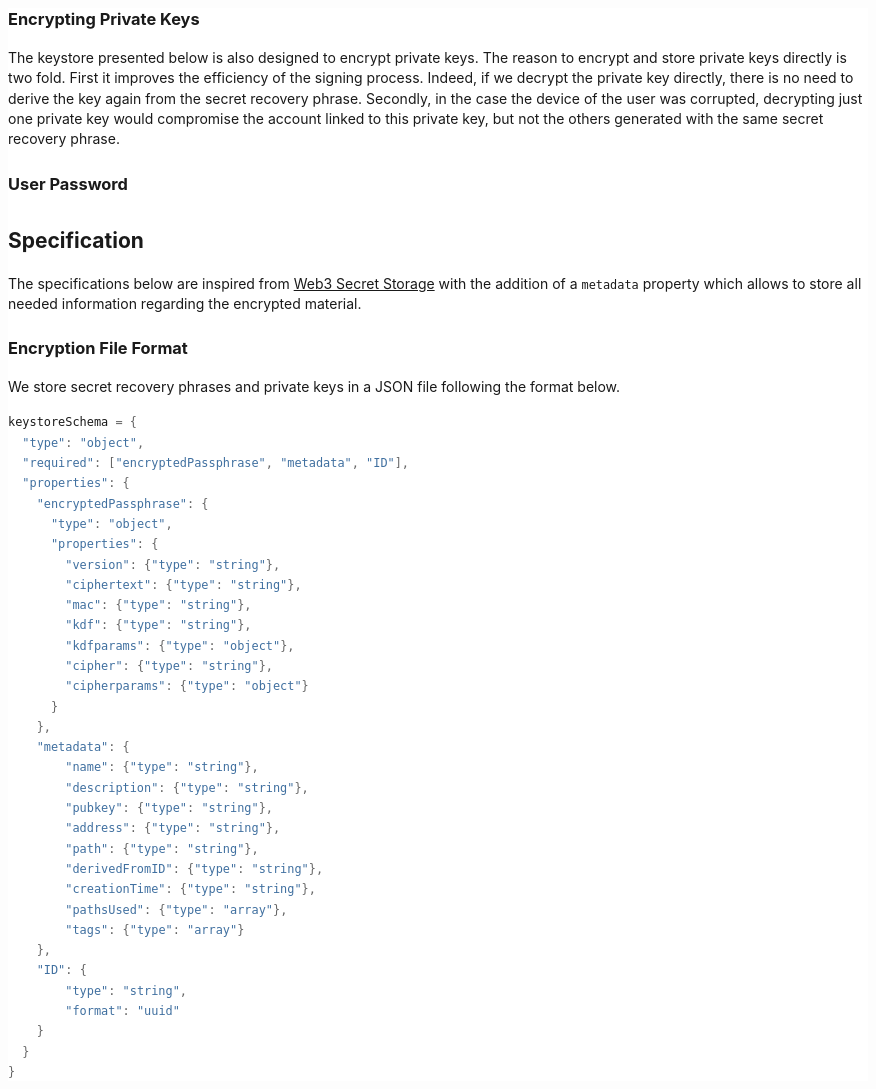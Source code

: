 ### Encrypting Private Keys

The keystore presented below is also designed to encrypt private keys. The reason to encrypt and store private keys directly is two fold. First it improves the efficiency of the signing process. Indeed, if we decrypt the private key directly, there is no need to derive the key again from the secret recovery phrase. Secondly, in the case the device of the user was corrupted, decrypting just one private key would compromise the account linked to this private key, but not the others generated with the same secret recovery phrase.

### User Password




## Specification

The specifications below are inspired from [Web3 Secret Storage](https://github.com/ethereum/wiki/wiki/Web3-Secret-Storage-Definition) with the addition of a `metadata` property which allows to store all needed information regarding the encrypted material.

### Encryption File Format

We store secret recovery phrases and private keys in a JSON file following the format below.

```java
keystoreSchema = {
  "type": "object",
  "required": ["encryptedPassphrase", "metadata", "ID"],
  "properties": {
    "encryptedPassphrase": {
      "type": "object",
      "properties": {
        "version": {"type": "string"},
        "ciphertext": {"type": "string"},
        "mac": {"type": "string"},
        "kdf": {"type": "string"},
        "kdfparams": {"type": "object"},
        "cipher": {"type": "string"},
        "cipherparams": {"type": "object"}
      }
    },
    "metadata": {
        "name": {"type": "string"},
        "description": {"type": "string"},
        "pubkey": {"type": "string"},
        "address": {"type": "string"},
        "path": {"type": "string"},
        "derivedFromID": {"type": "string"},
        "creationTime": {"type": "string"},
        "pathsUsed": {"type": "array"},
        "tags": {"type": "array"}
    },
    "ID": {
        "type": "string",
        "format": "uuid"
    }
  }
}
```


[lip-tree-derivation]: https://research.lisk.com/t/introduce-tree-based-key-derivation-and-account-recovery/349/3